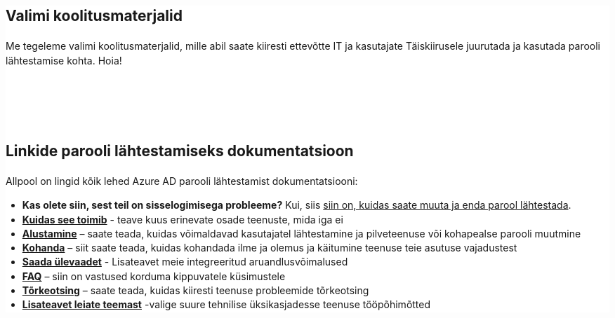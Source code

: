 ## <a name="sample-training-materials"></a>Valimi koolitusmaterjalid
Me tegeleme valimi koolitusmaterjalid, mille abil saate kiiresti ettevõtte IT ja kasutajate Täiskiirusele juurutada ja kasutada parooli lähtestamise kohta.  Hoia!


<br/>
<br/>
<br/>

## <a name="links-to-password-reset-documentation"></a>Linkide parooli lähtestamiseks dokumentatsioon
Allpool on lingid kõik lehed Azure AD parooli lähtestamist dokumentatsiooni:

* **Kas olete siin, sest teil on sisselogimisega probleeme?** Kui, siis [siin on, kuidas saate muuta ja enda parool lähtestada](active-directory-passwords-update-your-own-password.md).
* [**Kuidas see toimib**](active-directory-passwords-how-it-works.md) - teave kuus erinevate osade teenuste, mida iga ei
* [**Alustamine**](active-directory-passwords-getting-started.md) – saate teada, kuidas võimaldavad kasutajatel lähtestamine ja pilveteenuse või kohapealse parooli muutmine
* [**Kohanda**](active-directory-passwords-customize.md) – siit saate teada, kuidas kohandada ilme ja olemus ja käitumine teenuse teie asutuse vajadustest
* [**Saada ülevaadet**](active-directory-passwords-get-insights.md) - Lisateavet meie integreeritud aruandlusvõimalused
* [**FAQ**](active-directory-passwords-faq.md) – siin on vastused korduma kippuvatele küsimustele
* [**Tõrkeotsing**](active-directory-passwords-troubleshoot.md) – saate teada, kuidas kiiresti teenuse probleemide tõrkeotsing
* [**Lisateavet leiate teemast**](active-directory-passwords-learn-more.md) -valige suure tehnilise üksikasjadesse teenuse tööpõhimõtted



[001]: ./media/active-directory-passwords-best-practices/001.jpg "Image_001.jpg"
[002]: ./media/active-directory-passwords-best-practices/002.jpg "Image_002.jpg"
[003]: ./media/active-directory-passwords-best-practices/003.jpg "Image_003.jpg"
[004]: ./media/active-directory-passwords-best-practices/004.jpg "Image_004.jpg"
[005]: ./media/active-directory-passwords-best-practices/005.jpg "Image_005.jpg"
[006]: ./media/active-directory-passwords-best-practices/006.jpg "Image_006.jpg"
[007]: ./media/active-directory-passwords-best-practices/007.jpg "Image_007.jpg"
